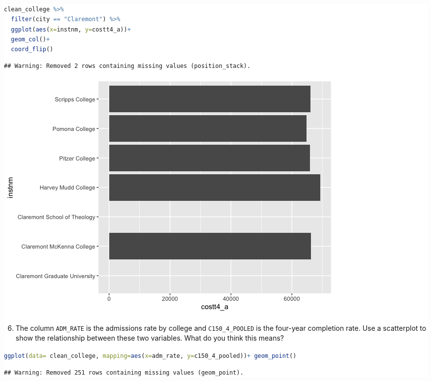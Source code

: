 ```r
clean_college %>% 
  filter(city == "Claremont") %>% 
  ggplot(aes(x=instnm, y=costt4_a))+
  geom_col()+
  coord_flip()
```

```
## Warning: Removed 2 rows containing missing values (position_stack).
```

![](lab9_hw_files/figure-html/unnamed-chunk-10-1.png)

6. The column `ADM_RATE` is the admissions rate by college and `C150_4_POOLED` is the four-year completion rate. Use a scatterplot to show the relationship between these two variables. What do you think this means?

```r
ggplot(data= clean_college, mapping=aes(x=adm_rate, y=c150_4_pooled))+ geom_point()
```

```
## Warning: Removed 251 rows containing missing values (geom_point).
```

